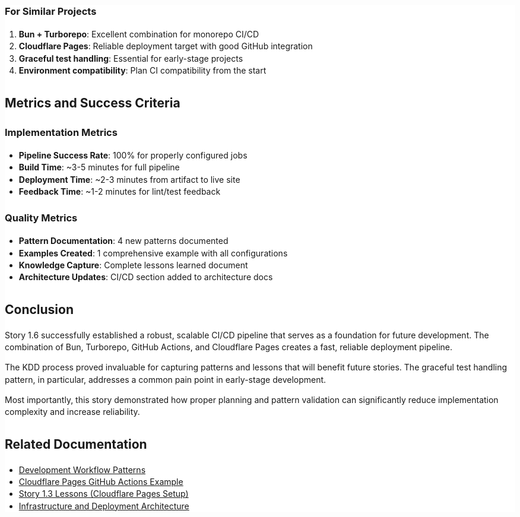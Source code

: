 ### For Similar Projects

1. **Bun + Turborepo**: Excellent combination for monorepo CI/CD
2. **Cloudflare Pages**: Reliable deployment target with good GitHub integration
3. **Graceful test handling**: Essential for early-stage projects
4. **Environment compatibility**: Plan CI compatibility from the start

## Metrics and Success Criteria

### Implementation Metrics

- **Pipeline Success Rate**: 100% for properly configured jobs
- **Build Time**: ~3-5 minutes for full pipeline
- **Deployment Time**: ~2-3 minutes from artifact to live site
- **Feedback Time**: ~1-2 minutes for lint/test feedback

### Quality Metrics

- **Pattern Documentation**: 4 new patterns documented
- **Examples Created**: 1 comprehensive example with all configurations
- **Knowledge Capture**: Complete lessons learned document
- **Architecture Updates**: CI/CD section added to architecture docs

## Conclusion

Story 1.6 successfully established a robust, scalable CI/CD pipeline that serves as a foundation for future development. The combination of Bun, Turborepo, GitHub Actions, and Cloudflare Pages creates a fast, reliable deployment pipeline.

The KDD process proved invaluable for capturing patterns and lessons that will benefit future stories. The graceful test handling pattern, in particular, addresses a common pain point in early-stage development.

Most importantly, this story demonstrated how proper planning and pattern validation can significantly reduce implementation complexity and increase reliability.

## Related Documentation

- [Development Workflow Patterns](../../patterns/development-workflow-patterns.md)
- [Cloudflare Pages GitHub Actions Example](../../examples/cicd-deployment/cloudflare-pages-github-actions.md)
- [Story 1.3 Lessons (Cloudflare Pages Setup)](./story-1-3-lessons.md)
- [Infrastructure and Deployment Architecture](../../architecture/infrastructure-and-deployment.md)
